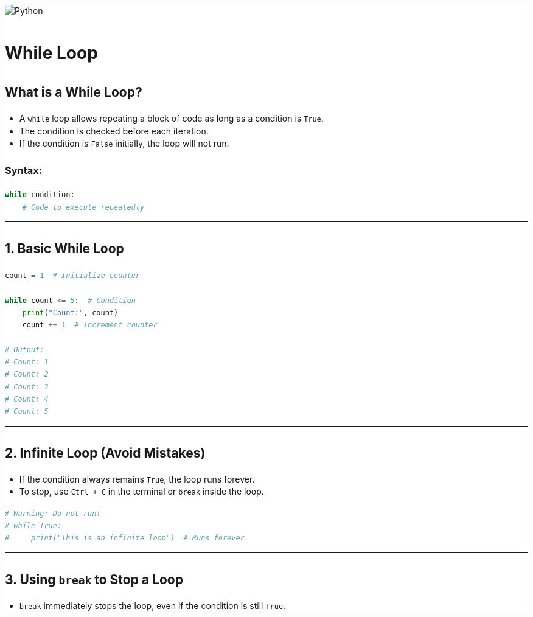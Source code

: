 
![Python](https://img.shields.io/badge/Python-FFD43B?style=for-the-badge&logo=python&logoColor=blue)

# While Loop

## **What is a While Loop?**  
- A `while` loop allows repeating a block of code as long as a condition is `True`.  
- The condition is checked before each iteration.  
- If the condition is `False` initially, the loop will not run.  

### **Syntax:**  
```python
while condition:
    # Code to execute repeatedly
```

---

## **1. Basic While Loop**  

```python
count = 1  # Initialize counter

while count <= 5:  # Condition
    print("Count:", count)
    count += 1  # Increment counter

# Output:
# Count: 1
# Count: 2
# Count: 3
# Count: 4
# Count: 5
```

---

## **2. Infinite Loop (Avoid Mistakes)**  
- If the condition always remains `True`, the loop runs forever.  
- To stop, use `Ctrl + C` in the terminal or `break` inside the loop.  

```python
# Warning: Do not run!
# while True:
#     print("This is an infinite loop")  # Runs forever
```

---

## **3. Using `break` to Stop a Loop**  
- `break` immediately stops the loop, even if the condition is still `True`.  
